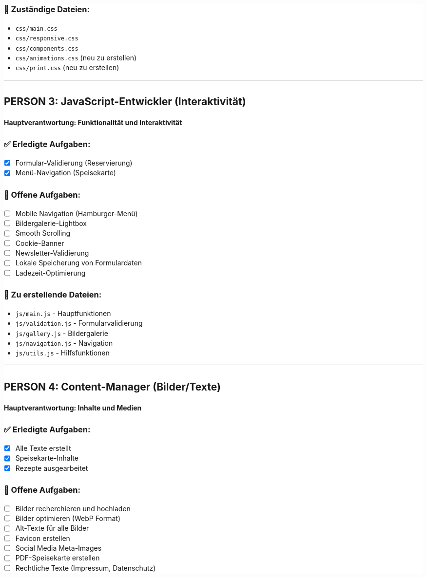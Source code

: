 ### 📁 Zuständige Dateien:
- `css/main.css`
- `css/responsive.css`
- `css/components.css`
- `css/animations.css` (neu zu erstellen)
- `css/print.css` (neu zu erstellen)

---

## PERSON 3: JavaScript-Entwickler (Interaktivität)
**Hauptverantwortung: Funktionalität und Interaktivität**

### ✅ Erledigte Aufgaben:
- [x] Formular-Validierung (Reservierung)
- [x] Menü-Navigation (Speisekarte)

### 📝 Offene Aufgaben:
- [ ] Mobile Navigation (Hamburger-Menü)
- [ ] Bildergalerie-Lightbox
- [ ] Smooth Scrolling
- [ ] Cookie-Banner
- [ ] Newsletter-Validierung
- [ ] Lokale Speicherung von Formulardaten
- [ ] Ladezeit-Optimierung

### 📁 Zu erstellende Dateien:
- `js/main.js` - Hauptfunktionen
- `js/validation.js` - Formularvalidierung
- `js/gallery.js` - Bildergalerie
- `js/navigation.js` - Navigation
- `js/utils.js` - Hilfsfunktionen

---

## PERSON 4: Content-Manager (Bilder/Texte)
**Hauptverantwortung: Inhalte und Medien**

### ✅ Erledigte Aufgaben:
- [x] Alle Texte erstellt
- [x] Speisekarte-Inhalte
- [x] Rezepte ausgearbeitet

### 📝 Offene Aufgaben:
- [ ] Bilder recherchieren und hochladen
- [ ] Bilder optimieren (WebP Format)
- [ ] Alt-Texte für alle Bilder
- [ ] Favicon erstellen
- [ ] Social Media Meta-Images
- [ ] PDF-Speisekarte erstellen
- [ ] Rechtliche Texte (Impressum, Datenschutz)
